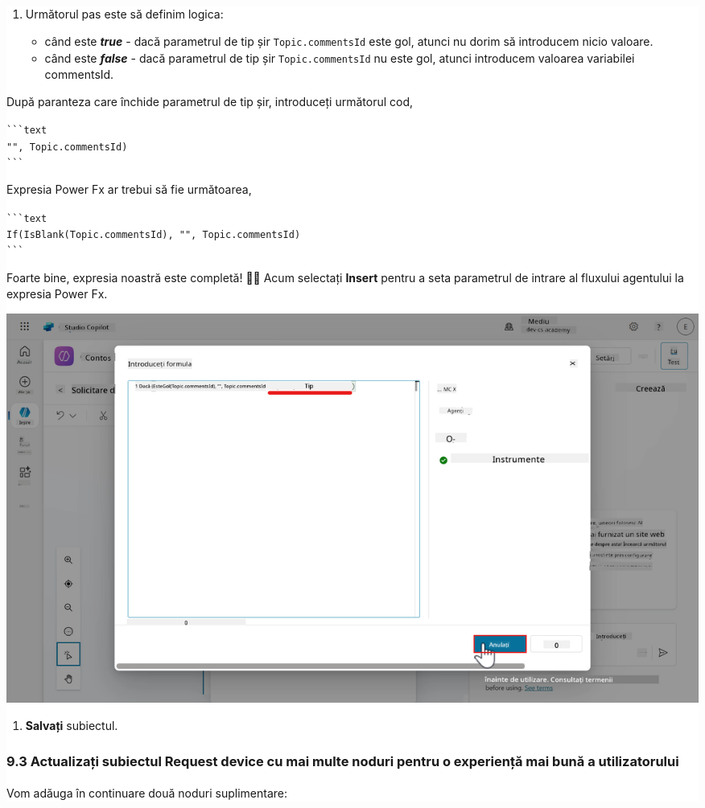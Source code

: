 1. Următorul pas este să definim logica:

   - când este **_true_** - dacă parametrul de tip șir `Topic.commentsId` este gol, atunci nu dorim să introducem nicio valoare.
   - când este **_false_** - dacă parametrul de tip șir `Topic.commentsId` nu este gol, atunci introducem valoarea variabilei commentsId.

După paranteza care închide parametrul de tip șir, introduceți următorul cod,

    ```text
    "", Topic.commentsId)
    ```

Expresia Power Fx ar trebui să fie următoarea,

    ```text
    If(IsBlank(Topic.commentsId), "", Topic.commentsId)
    ```

Foarte bine, expresia noastră este completă! 🙌🏻 Acum selectați **Insert** pentru a seta parametrul de intrare al fluxului agentului la expresia Power Fx.

![Expresia Power Fx](../../../../../translated_images/9.2_14_PowerFxExpression.80e76ea59bdb8f131d26edf2657923f4af9000768d44b06c0947115fd218698e.ro.png)

1. **Salvați** subiectul.

### 9.3 Actualizați subiectul Request device cu mai multe noduri pentru o experiență mai bună a utilizatorului

Vom adăuga în continuare două noduri suplimentare:
